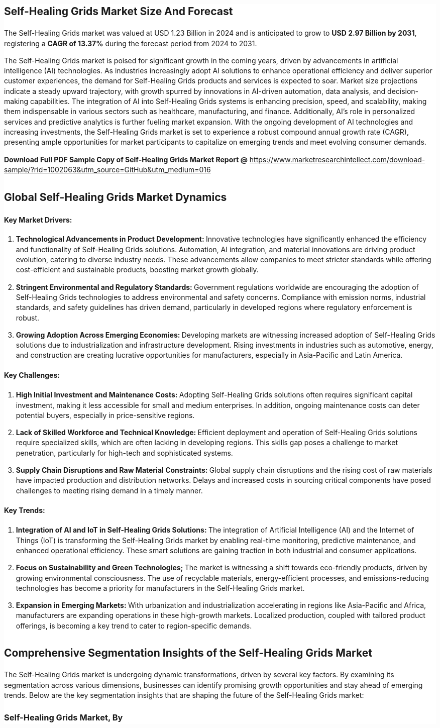 <h2>Self-Healing Grids Market Size And Forecast</h2><p>The Self-Healing Grids market was valued at USD 1.23 Billion in 2024 and is anticipated to grow to <strong>USD 2.97 Billion by 2031</strong>, registering a <strong>CAGR of 13.37%</strong> during the forecast period from 2024 to 2031.</p><p>The Self-Healing Grids market is poised for significant growth in the coming years, driven by advancements in artificial intelligence (AI) technologies. As industries increasingly adopt AI solutions to enhance operational efficiency and deliver superior customer experiences, the demand for Self-Healing Grids products and services is expected to soar. Market size projections indicate a steady upward trajectory, with growth spurred by innovations in AI-driven automation, data analysis, and decision-making capabilities. The integration of AI into Self-Healing Grids systems is enhancing precision, speed, and scalability, making them indispensable in various sectors such as healthcare, manufacturing, and finance. Additionally, AI’s role in personalized services and predictive analytics is further fueling market expansion. With the ongoing development of AI technologies and increasing investments, the Self-Healing Grids market is set to experience a robust compound annual growth rate (CAGR), presenting ample opportunities for market participants to capitalize on emerging trends and meet evolving consumer demands.</p><p><strong>Download Full PDF Sample Copy of Self-Healing Grids Market Report @</strong>&nbsp;<a href="https://www.marketresearchintellect.com/download-sample/?rid=1002063&amp;utm_source=GitHub&amp;utm_medium=016">https://www.marketresearchintellect.com/download-sample/?rid=1002063&amp;utm_source=GitHub&amp;utm_medium=016</a></p><h2>Global Self-Healing Grids Market Dynamics</h2><h4><strong>Key Market Drivers:</strong></h4><ol><li><p><strong>Technological Advancements in Product Development:&nbsp;</strong>Innovative technologies have significantly enhanced the efficiency and functionality of Self-Healing Grids solutions. Automation, AI integration, and material innovations are driving product evolution, catering to diverse industry needs. These advancements allow companies to meet stricter standards while offering cost-efficient and sustainable products, boosting market growth globally.</p></li><li><p><strong>Stringent Environmental and Regulatory Standards:&nbsp;</strong>Government regulations worldwide are encouraging the adoption of Self-Healing Grids technologies to address environmental and safety concerns. Compliance with emission norms, industrial standards, and safety guidelines has driven demand, particularly in developed regions where regulatory enforcement is robust.</p></li><li><p><strong>Growing Adoption Across Emerging Economies:&nbsp;</strong>Developing markets are witnessing increased adoption of Self-Healing Grids solutions due to industrialization and infrastructure development. Rising investments in industries such as automotive, energy, and construction are creating lucrative opportunities for manufacturers, especially in Asia-Pacific and Latin America.</p></li></ol><h4><strong>Key Challenges:</strong></h4><ol><li><p><strong>High Initial Investment and Maintenance Costs:&nbsp;</strong>Adopting Self-Healing Grids solutions often requires significant capital investment, making it less accessible for small and medium enterprises. In addition, ongoing maintenance costs can deter potential buyers, especially in price-sensitive regions.</p></li><li><p><strong>Lack of Skilled Workforce and Technical Knowledge:&nbsp;</strong>Efficient deployment and operation of Self-Healing Grids solutions require specialized skills, which are often lacking in developing regions. This skills gap poses a challenge to market penetration, particularly for high-tech and sophisticated systems.</p></li><li><p><strong>Supply Chain Disruptions and Raw Material Constraints:&nbsp;</strong>Global supply chain disruptions and the rising cost of raw materials have impacted production and distribution networks. Delays and increased costs in sourcing critical components have posed challenges to meeting rising demand in a timely manner.</p></li></ol><h4><strong>Key Trends:</strong></h4><ol><li><p><strong>Integration of AI and IoT in Self-Healing Grids Solutions:&nbsp;</strong>The integration of Artificial Intelligence (AI) and the Internet of Things (IoT) is transforming the Self-Healing Grids market by enabling real-time monitoring, predictive maintenance, and enhanced operational efficiency. These smart solutions are gaining traction in both industrial and consumer applications.</p></li><li><p><strong>Focus on Sustainability and Green Technologies;&nbsp;</strong>The market is witnessing a shift towards eco-friendly products, driven by growing environmental consciousness. The use of recyclable materials, energy-efficient processes, and emissions-reducing technologies has become a priority for manufacturers in the Self-Healing Grids market.</p></li><li><p><strong>Expansion in Emerging Markets:&nbsp;</strong>With urbanization and industrialization accelerating in regions like Asia-Pacific and Africa, manufacturers are expanding operations in these high-growth markets. Localized production, coupled with tailored product offerings, is becoming a key trend to cater to region-specific demands.</p></li></ol><div class="article-main__content" data-test-id="publishing-text-block"><h2>Comprehensive Segmentation Insights of the Self-Healing Grids Market</h2><p>The Self-Healing Grids market is undergoing dynamic transformations, driven by several key factors. By examining its segmentation across various dimensions, businesses can identify promising growth opportunities and stay ahead of emerging trends. Below are the key segmentation insights that are shaping the future of the Self-Healing Grids market:</p><h3><strong>Self-Healing Grids Market, By